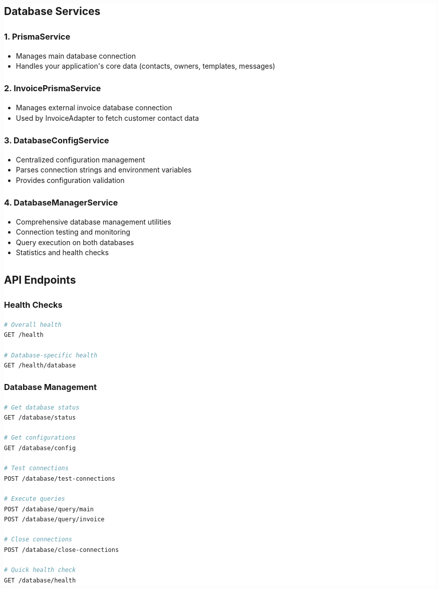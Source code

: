 ## Database Services

### 1. PrismaService
- Manages main database connection
- Handles your application's core data (contacts, owners, templates, messages)

### 2. InvoicePrismaService
- Manages external invoice database connection
- Used by InvoiceAdapter to fetch customer contact data

### 3. DatabaseConfigService
- Centralized configuration management
- Parses connection strings and environment variables
- Provides configuration validation

### 4. DatabaseManagerService
- Comprehensive database management utilities
- Connection testing and monitoring
- Query execution on both databases
- Statistics and health checks

## API Endpoints

### Health Checks
```bash
# Overall health
GET /health

# Database-specific health
GET /health/database
```

### Database Management
```bash
# Get database status
GET /database/status

# Get configurations
GET /database/config

# Test connections
POST /database/test-connections

# Execute queries
POST /database/query/main
POST /database/query/invoice

# Close connections
POST /database/close-connections

# Quick health check
GET /database/health
```
